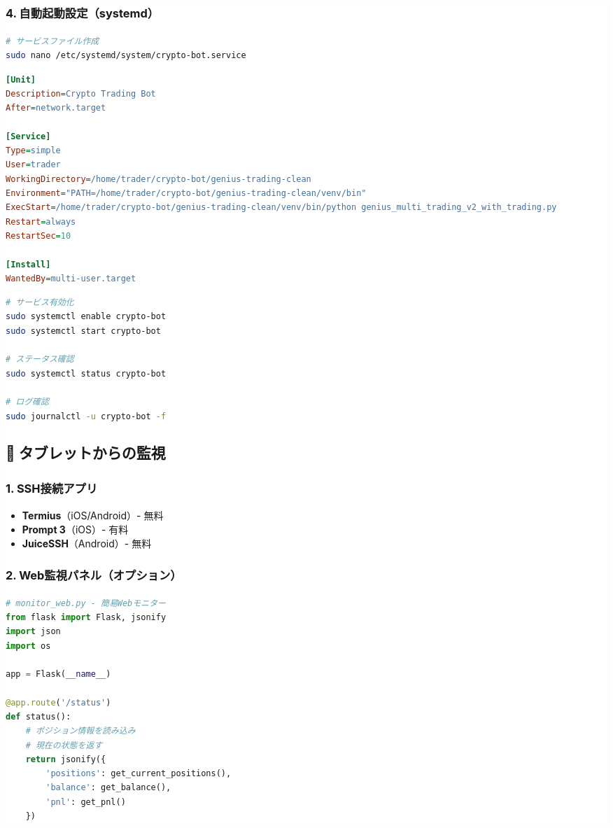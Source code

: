 ### 4. 自動起動設定（systemd）

```bash
# サービスファイル作成
sudo nano /etc/systemd/system/crypto-bot.service
```

```ini
[Unit]
Description=Crypto Trading Bot
After=network.target

[Service]
Type=simple
User=trader
WorkingDirectory=/home/trader/crypto-bot/genius-trading-clean
Environment="PATH=/home/trader/crypto-bot/genius-trading-clean/venv/bin"
ExecStart=/home/trader/crypto-bot/genius-trading-clean/venv/bin/python genius_multi_trading_v2_with_trading.py
Restart=always
RestartSec=10

[Install]
WantedBy=multi-user.target
```

```bash
# サービス有効化
sudo systemctl enable crypto-bot
sudo systemctl start crypto-bot

# ステータス確認
sudo systemctl status crypto-bot

# ログ確認
sudo journalctl -u crypto-bot -f
```

## 📱 タブレットからの監視

### 1. SSH接続アプリ
- **Termius**（iOS/Android）- 無料
- **Prompt 3**（iOS）- 有料
- **JuiceSSH**（Android）- 無料

### 2. Web監視パネル（オプション）

```python
# monitor_web.py - 簡易Webモニター
from flask import Flask, jsonify
import json
import os

app = Flask(__name__)

@app.route('/status')
def status():
    # ポジション情報を読み込み
    # 現在の状態を返す
    return jsonify({
        'positions': get_current_positions(),
        'balance': get_balance(),
        'pnl': get_pnl()
    })

```